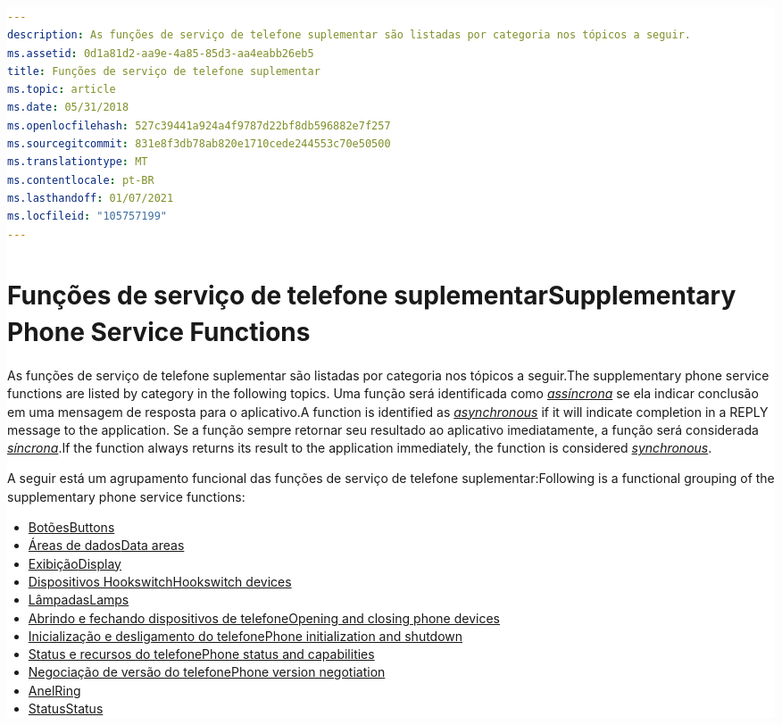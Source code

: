 ```yaml
---
description: As funções de serviço de telefone suplementar são listadas por categoria nos tópicos a seguir.
ms.assetid: 0d1a81d2-aa9e-4a85-85d3-aa4eabb26eb5
title: Funções de serviço de telefone suplementar
ms.topic: article
ms.date: 05/31/2018
ms.openlocfilehash: 527c39441a924a4f9787d22bf8db596882e7f257
ms.sourcegitcommit: 831e8f3db78ab820e1710cede244553c70e50500
ms.translationtype: MT
ms.contentlocale: pt-BR
ms.lasthandoff: 01/07/2021
ms.locfileid: "105757199"
---
```

# <a name="supplementary-phone-service-functions"></a><span data-ttu-id="54673-103">Funções de serviço de telefone suplementar</span><span class="sxs-lookup"><span data-stu-id="54673-103">Supplementary Phone Service Functions</span></span>

<span data-ttu-id="54673-104">As funções de serviço de telefone suplementar são listadas por categoria nos tópicos a seguir.</span><span class="sxs-lookup"><span data-stu-id="54673-104">The supplementary phone service functions are listed by category in the following topics.</span></span> <span data-ttu-id="54673-105">Uma função será identificada como [*assíncrona*](a-tapgloss.md) se ela indicar conclusão em uma mensagem de resposta para o aplicativo.</span><span class="sxs-lookup"><span data-stu-id="54673-105">A function is identified as [*asynchronous*](a-tapgloss.md) if it will indicate completion in a REPLY message to the application.</span></span> <span data-ttu-id="54673-106">Se a função sempre retornar seu resultado ao aplicativo imediatamente, a função será considerada [*síncrona*](s-tapgloss.md).</span><span class="sxs-lookup"><span data-stu-id="54673-106">If the function always returns its result to the application immediately, the function is considered [*synchronous*](s-tapgloss.md).</span></span>

<span data-ttu-id="54673-107">A seguir está um agrupamento funcional das funções de serviço de telefone suplementar:</span><span class="sxs-lookup"><span data-stu-id="54673-107">Following is a functional grouping of the supplementary phone service functions:</span></span>

-   [<span data-ttu-id="54673-108">Botões</span><span class="sxs-lookup"><span data-stu-id="54673-108">Buttons</span></span>](#buttons)
-   [<span data-ttu-id="54673-109">Áreas de dados</span><span class="sxs-lookup"><span data-stu-id="54673-109">Data areas</span></span>](#data-areas)
-   [<span data-ttu-id="54673-110">Exibição</span><span class="sxs-lookup"><span data-stu-id="54673-110">Display</span></span>](#display)
-   [<span data-ttu-id="54673-111">Dispositivos Hookswitch</span><span class="sxs-lookup"><span data-stu-id="54673-111">Hookswitch devices</span></span>](#hookswitch-devices)
-   [<span data-ttu-id="54673-112">Lâmpadas</span><span class="sxs-lookup"><span data-stu-id="54673-112">Lamps</span></span>](#lamps)
-   [<span data-ttu-id="54673-113">Abrindo e fechando dispositivos de telefone</span><span class="sxs-lookup"><span data-stu-id="54673-113">Opening and closing phone devices</span></span>](#opening-and-closing-phone-devices)
-   [<span data-ttu-id="54673-114">Inicialização e desligamento do telefone</span><span class="sxs-lookup"><span data-stu-id="54673-114">Phone initialization and shutdown</span></span>](#phone-initialization-and-shutdown)
-   [<span data-ttu-id="54673-115">Status e recursos do telefone</span><span class="sxs-lookup"><span data-stu-id="54673-115">Phone status and capabilities</span></span>](#phone-status-and-capabilities)
-   [<span data-ttu-id="54673-116">Negociação de versão do telefone</span><span class="sxs-lookup"><span data-stu-id="54673-116">Phone version negotiation</span></span>](#phone-version-negotiation)
-   [<span data-ttu-id="54673-117">Anel</span><span class="sxs-lookup"><span data-stu-id="54673-117">Ring</span></span>](#ring)
-   [<span data-ttu-id="54673-118">Status</span><span class="sxs-lookup"><span data-stu-id="54673-118">Status</span></span>](#status)
